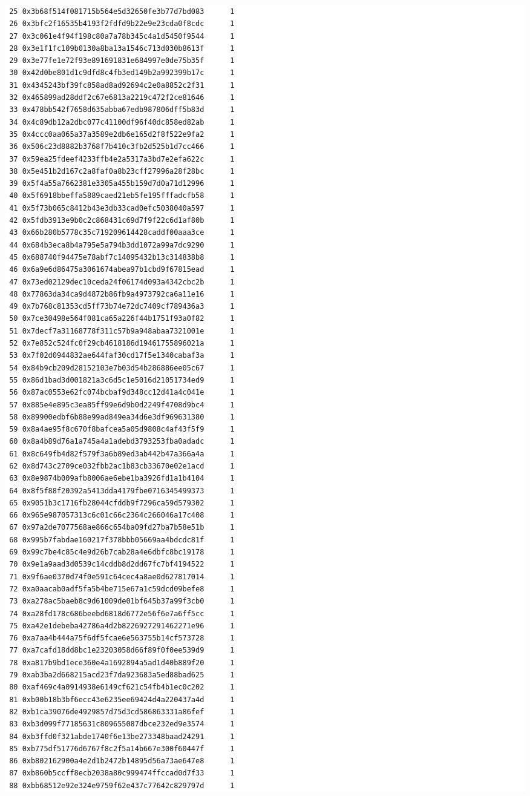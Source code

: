      25 0x3b68f514f081715b564e5d32650fe3b77d7bd083      1
     26 0x3bfc2f16535b4193f2fdfd9b22e9e23cda0f8cdc      1
     27 0x3c061e4f94f198c80a7a78b345c4a1d5450f9544      1
     28 0x3e1f1fc109b0130a8ba13a1546c713d030b8613f      1
     29 0x3e77fe1e72f93e891691831e684997e0de75b35f      1
     30 0x42d0be801d1c9dfd8c4fb3ed149b2a992399b17c      1
     31 0x4345243bf39fc858ad8ad92694c2e0a8852c2f31      1
     32 0x465899ad28ddf2c67e6813a2219c472f2ce81646      1
     33 0x478bb542f7658d635abba67edb987806dff5b83d      1
     34 0x4c89db12a2dbc077c41100df96f40dc858ed82ab      1
     35 0x4ccc0aa065a37a3589e2db6e165d2f8f522e9fa2      1
     36 0x506c23d8882b3768f7b410c3fb2d525b1d7cc466      1
     37 0x59ea25fdeef4233ffb4e2a5317a3bd7e2efa622c      1
     38 0x5e451b2d167c2a8faf0a8b23cff27996a28f28bc      1
     39 0x5f4a55a7662381e3305a455b159d7d0a71d12996      1
     40 0x5f6918bbeffa5889caed21eb5fe195fffadcfb58      1
     41 0x5f73b065c8412b43e3db33cad0efc5038040a597      1
     42 0x5fdb3913e9b0c2c868431c69d7f9f22c6d1af80b      1
     43 0x66b280b5778c35c719209614428caddf00aaa3ce      1
     44 0x684b3eca8b4a795e5a794b3dd1072a99a7dc9290      1
     45 0x688740f94475e78abf7c14095432b13c314838b8      1
     46 0x6a9e6d86475a3061674abea97b1cbd9f67815ead      1
     47 0x73ed02129dec10ceda24f06174d093a4342cbc2b      1
     48 0x77863da34ca9d4872b86fb9a4973792ca6a11e16      1
     49 0x7b768c81353cd5ff73b74e72dc7409cf789436a3      1
     50 0x7ce30498e564f081ca65a226f44b1751f93a0f82      1
     51 0x7decf7a31168778f311c57b9a948abaa7321001e      1
     52 0x7e852c524fc0f29cb4618186d19461755896021a      1
     53 0x7f02d0944832ae644faf30cd17f5e1340cabaf3a      1
     54 0x84b9cb209d28152103e7b03d54b286886ee05c67      1
     55 0x86d1bad3d001821a3c6d5c1e5016d21051734ed9      1
     56 0x87ac0553e62fc074bcbaf9d348cc12d41a4c041e      1
     57 0x885e4e895c3ea85ff99e6d9b0d2249f4708d9bc4      1
     58 0x89900edbf6b88e99ad849ea34d6e3df969631380      1
     59 0x8a4ae95f8c670f8bafcea5a05d9808c4af43f5f9      1
     60 0x8a4b89d76a1a745a4a1adebd3793253fba0adadc      1
     61 0x8c649fb4d82f579f3a6b89ed3ab442b47a366a4a      1
     62 0x8d743c2709ce032fbb2ac1b83cb33670e02e1acd      1
     63 0x8e9874b009afb8006ae6ebe1ba3926fd1a1b4104      1
     64 0x8f5f88f20392a5413dda4179fbe0716345499373      1
     65 0x9051b3c1716fb28044cfddb9f7296ca59d579302      1
     66 0x965e987057313c6c01c66c2364c266046a17c408      1
     67 0x97a2de7077568ae866c654ba09fd27ba7b58e51b      1
     68 0x995b7fabdae160217f378bbb05669aa4bdcdc81f      1
     69 0x99c7be4c85c4e9d26b7cab28a4e6dbfc8bc19178      1
     70 0x9e1a9aad3d0539c14cddb8d2dd67fc7bf4194522      1
     71 0x9f6ae0370d74f0e591c64cec4a8ae0d627817014      1
     72 0xa0aacab0adf5fa5b4be715e67a1c59dcd09befe8      1
     73 0xa278ac5baeb8c9d61009de01bf645b37a99f3cb0      1
     74 0xa28fd178c686beebd6818d6772e56f6e7a6ff5cc      1
     75 0xa42e1debeba42786a4d2b8226927291462271e96      1
     76 0xa7aa4b444a75f6df5fcae6e563755b14cf573728      1
     77 0xa7cafd18dd8bc1e23203058d66f89f0f0ee539d9      1
     78 0xa817b9bd1ece360e4a1692894a5ad1d40b889f20      1
     79 0xab3ba2d668215acd23f7da923683a5ed88bad625      1
     80 0xaf469c4a0914938e6149cf621c54fb4b1ec0c202      1
     81 0xb00b18b3bf6ecc43e6235ee69424d4a220437a4d      1
     82 0xb1ca39076de4929857d75d3cd586863331a86fef      1
     83 0xb3d099f77185631c809655087dbce232ed9e3574      1
     84 0xb3ffd0f321abde1740f6e13be273348baad24291      1
     85 0xb775df51776d6767f8c2f5a14b667e300f60447f      1
     86 0xb802162900a4e2d1b2472b14895d56a73ae647e8      1
     87 0xb860b5ccff8ecb2038a80c999474ffccad0d7f33      1
     88 0xbb68512e92e324e9759f62e437c77642c829797d      1